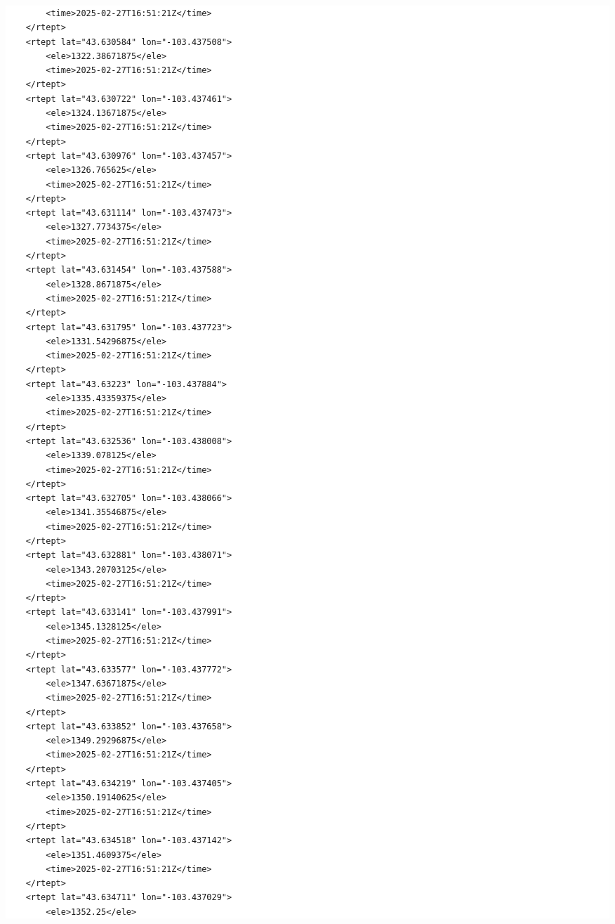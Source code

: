 			<time>2025-02-27T16:51:21Z</time>
		</rtept>
		<rtept lat="43.630584" lon="-103.437508">
			<ele>1322.38671875</ele>
			<time>2025-02-27T16:51:21Z</time>
		</rtept>
		<rtept lat="43.630722" lon="-103.437461">
			<ele>1324.13671875</ele>
			<time>2025-02-27T16:51:21Z</time>
		</rtept>
		<rtept lat="43.630976" lon="-103.437457">
			<ele>1326.765625</ele>
			<time>2025-02-27T16:51:21Z</time>
		</rtept>
		<rtept lat="43.631114" lon="-103.437473">
			<ele>1327.7734375</ele>
			<time>2025-02-27T16:51:21Z</time>
		</rtept>
		<rtept lat="43.631454" lon="-103.437588">
			<ele>1328.8671875</ele>
			<time>2025-02-27T16:51:21Z</time>
		</rtept>
		<rtept lat="43.631795" lon="-103.437723">
			<ele>1331.54296875</ele>
			<time>2025-02-27T16:51:21Z</time>
		</rtept>
		<rtept lat="43.63223" lon="-103.437884">
			<ele>1335.43359375</ele>
			<time>2025-02-27T16:51:21Z</time>
		</rtept>
		<rtept lat="43.632536" lon="-103.438008">
			<ele>1339.078125</ele>
			<time>2025-02-27T16:51:21Z</time>
		</rtept>
		<rtept lat="43.632705" lon="-103.438066">
			<ele>1341.35546875</ele>
			<time>2025-02-27T16:51:21Z</time>
		</rtept>
		<rtept lat="43.632881" lon="-103.438071">
			<ele>1343.20703125</ele>
			<time>2025-02-27T16:51:21Z</time>
		</rtept>
		<rtept lat="43.633141" lon="-103.437991">
			<ele>1345.1328125</ele>
			<time>2025-02-27T16:51:21Z</time>
		</rtept>
		<rtept lat="43.633577" lon="-103.437772">
			<ele>1347.63671875</ele>
			<time>2025-02-27T16:51:21Z</time>
		</rtept>
		<rtept lat="43.633852" lon="-103.437658">
			<ele>1349.29296875</ele>
			<time>2025-02-27T16:51:21Z</time>
		</rtept>
		<rtept lat="43.634219" lon="-103.437405">
			<ele>1350.19140625</ele>
			<time>2025-02-27T16:51:21Z</time>
		</rtept>
		<rtept lat="43.634518" lon="-103.437142">
			<ele>1351.4609375</ele>
			<time>2025-02-27T16:51:21Z</time>
		</rtept>
		<rtept lat="43.634711" lon="-103.437029">
			<ele>1352.25</ele>